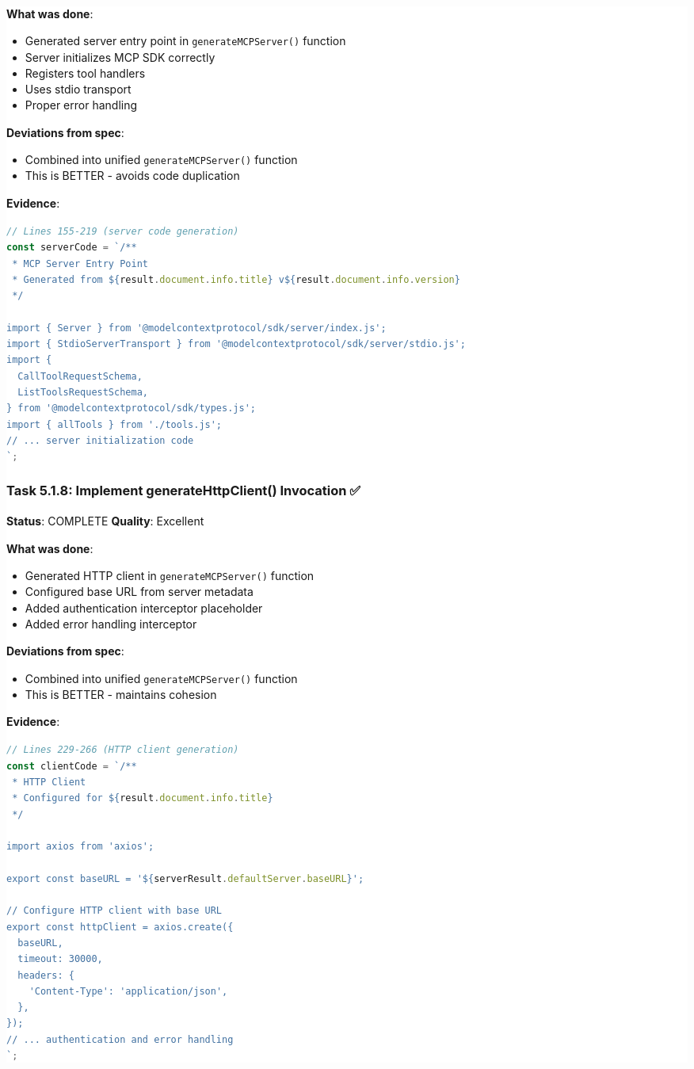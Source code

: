 **What was done**:
- Generated server entry point in `generateMCPServer()` function
- Server initializes MCP SDK correctly
- Registers tool handlers
- Uses stdio transport
- Proper error handling

**Deviations from spec**:
- Combined into unified `generateMCPServer()` function
- This is BETTER - avoids code duplication

**Evidence**:
```typescript
// Lines 155-219 (server code generation)
const serverCode = `/**
 * MCP Server Entry Point
 * Generated from ${result.document.info.title} v${result.document.info.version}
 */

import { Server } from '@modelcontextprotocol/sdk/server/index.js';
import { StdioServerTransport } from '@modelcontextprotocol/sdk/server/stdio.js';
import {
  CallToolRequestSchema,
  ListToolsRequestSchema,
} from '@modelcontextprotocol/sdk/types.js';
import { allTools } from './tools.js';
// ... server initialization code
`;
```

### Task 5.1.8: Implement generateHttpClient() Invocation ✅
**Status**: COMPLETE
**Quality**: Excellent

**What was done**:
- Generated HTTP client in `generateMCPServer()` function
- Configured base URL from server metadata
- Added authentication interceptor placeholder
- Added error handling interceptor

**Deviations from spec**:
- Combined into unified `generateMCPServer()` function
- This is BETTER - maintains cohesion

**Evidence**:
```typescript
// Lines 229-266 (HTTP client generation)
const clientCode = `/**
 * HTTP Client
 * Configured for ${result.document.info.title}
 */

import axios from 'axios';

export const baseURL = '${serverResult.defaultServer.baseURL}';

// Configure HTTP client with base URL
export const httpClient = axios.create({
  baseURL,
  timeout: 30000,
  headers: {
    'Content-Type': 'application/json',
  },
});
// ... authentication and error handling
`;
```